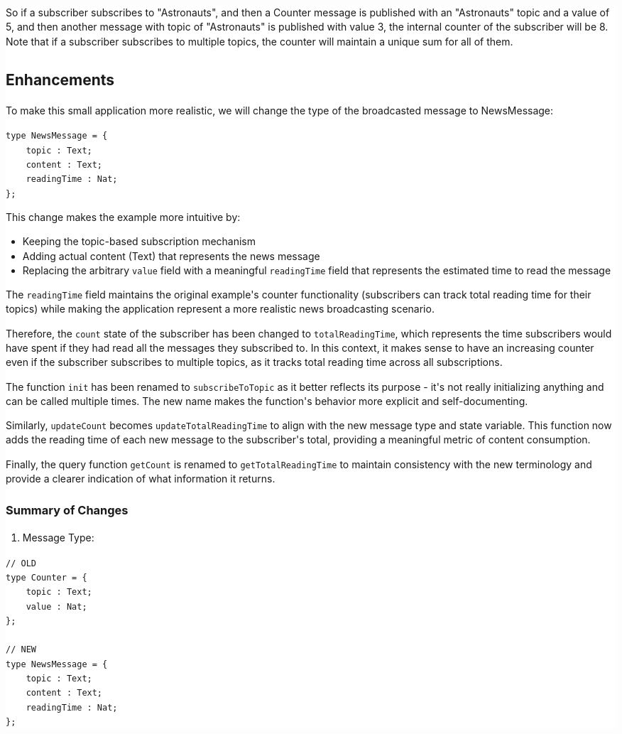So if a subscriber subscribes to "Astronauts", and then a Counter message is published with an "Astronauts" topic and a value of 5, and then another message with topic of "Astronauts" is published with value 3, the internal counter of the subscriber will be 8. Note that if a subscriber subscribes to multiple topics, the counter will maintain a unique sum for all of them.

## Enhancements

To make this small application more realistic, we will change the type of the broadcasted message to NewsMessage:

```motoko
type NewsMessage = {
    topic : Text;
    content : Text;
    readingTime : Nat;
};
```

This change makes the example more intuitive by:

- Keeping the topic-based subscription mechanism
- Adding actual content (Text) that represents the news message
- Replacing the arbitrary `value` field with a meaningful `readingTime` field that represents the estimated time to read the message

The `readingTime` field maintains the original example's counter functionality (subscribers can track total reading time for their topics) while making the application represent a more realistic news broadcasting scenario.

Therefore, the `count` state of the subscriber has been changed to `totalReadingTime`, which represents the time subscribers would have spent if they had read all the messages they subscribed to. In this context, it makes sense to have an increasing counter even if the subscriber subscribes to multiple topics, as it tracks total reading time across all subscriptions.

The function `init` has been renamed to `subscribeToTopic` as it better reflects its purpose - it's not really initializing anything and can be called multiple times. The new name makes the function's behavior more explicit and self-documenting.

Similarly, `updateCount` becomes `updateTotalReadingTime` to align with the new message type and state variable. This function now adds the reading time of each new message to the subscriber's total, providing a meaningful metric of content consumption.

Finally, the query function `getCount` is renamed to `getTotalReadingTime` to maintain consistency with the new terminology and provide a clearer indication of what information it returns.

### Summary of Changes

1. Message Type:

```motoko
// OLD
type Counter = {
    topic : Text;
    value : Nat;
};

// NEW
type NewsMessage = {
    topic : Text;
    content : Text;
    readingTime : Nat;
};
```
